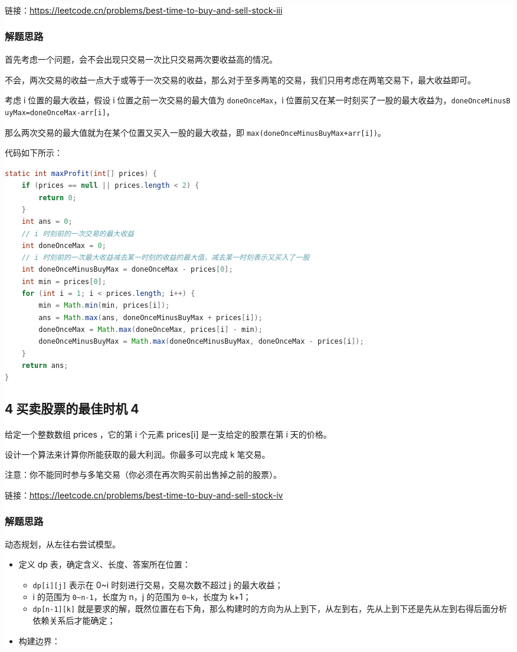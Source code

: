 链接：https://leetcode.cn/problems/best-time-to-buy-and-sell-stock-iii

### 解题思路

首先考虑一个问题，会不会出现只交易一次比只交易两次要收益高的情况。

不会，两次交易的收益一点大于或等于一次交易的收益，那么对于至多两笔的交易，我们只用考虑在两笔交易下，最大收益即可。

考虑 i 位置的最大收益，假设 i 位置之前一次交易的最大值为 `doneOnceMax`，i 位置前又在某一时刻买了一股的最大收益为，`doneOnceMinusBuyMax=doneOnceMax-arr[i]`，

那么两次交易的最大值就为在某个位置又买入一股的最大收益，即 `max(doneOnceMinusBuyMax+arr[i])`。 

代码如下所示：

```java
static int maxProfit(int[] prices) {
    if (prices == null || prices.length < 2) {
        return 0;
    }
    int ans = 0;
    // i 时刻前的一次交易的最大收益
    int doneOnceMax = 0;
    // i 时刻前的一次最大收益减去某一时刻的收益的最大值，减去某一时刻表示又买入了一股
    int doneOnceMinusBuyMax = doneOnceMax - prices[0];
    int min = prices[0];
    for (int i = 1; i < prices.length; i++) {
        min = Math.min(min, prices[i]);
        ans = Math.max(ans, doneOnceMinusBuyMax + prices[i]);
        doneOnceMax = Math.max(doneOnceMax, prices[i] - min);
        doneOnceMinusBuyMax = Math.max(doneOnceMinusBuyMax, doneOnceMax - prices[i]);
    }
    return ans;
}
```

## 4 买卖股票的最佳时机 4

给定一个整数数组 prices ，它的第 i 个元素 prices[i] 是一支给定的股票在第 i 天的价格。

设计一个算法来计算你所能获取的最大利润。你最多可以完成 k 笔交易。

注意：你不能同时参与多笔交易（你必须在再次购买前出售掉之前的股票）。

链接：https://leetcode.cn/problems/best-time-to-buy-and-sell-stock-iv

### 解题思路

动态规划，从左往右尝试模型。

- 定义 dp 表，确定含义、长度、答案所在位置：

  - `dp[i][j]` 表示在 0~i 时刻进行交易，交易次数不超过 j 的最大收益；
  - i 的范围为 `0~n-1`，长度为 n，j 的范围为 `0~k`，长度为 k+1；
  - `dp[n-1][k]` 就是要求的解，既然位置在右下角，那么构建时的方向为从上到下，从左到右，先从上到下还是先从左到右得后面分析依赖关系后才能确定；

- 构建边界：
